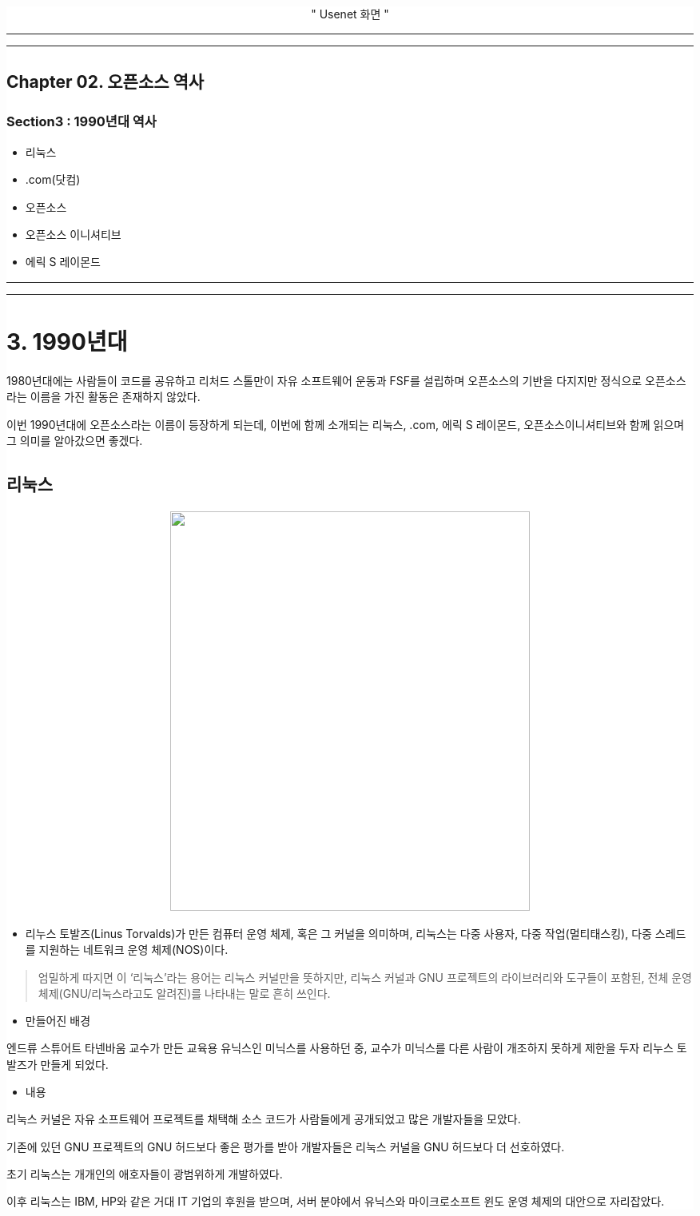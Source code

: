 <p align = "center">" Usenet 화면 "</p>

------
------

## Chapter 02. 오픈소스 역사

### Section3 : 1990년대 역사

* 리눅스

* .com(닷컴)

* 오픈소스

* 오픈소스 이니셔티브

* 에릭 S 레이몬드

----
-----


# 3. 1990년대

1980년대에는 사람들이 코드를 공유하고 리처드 스톨만이 자유 소프트웨어 운동과 FSF를 설립하며 오픈소스의 기반을 다지지만 정식으로 오픈소스라는 이름을 가진 활동은 존재하지 않았다.

이번 1990년대에 오픈소스라는 이름이 등장하게 되는데, 이번에 함께 소개되는 리눅스, .com, 에릭 S 레이몬드, 오픈소스이니셔티브와 함께 읽으며 그 의미를 알아갔으면 좋겠다.

## 리눅스
<p align="center">
<img src ="https://upload.wikimedia.org/wikipedia/commons/thumb/3/35/Tux.svg/1200px-Tux.svg.png" width ="450" height="500">
</p>

* 리누스 토발즈(Linus Torvalds)가 만든 컴퓨터 운영 체제, 혹은 그 커널을 의미하며, 리눅스는 다중 사용자, 다중 작업(멀티태스킹), 다중 스레드를 지원하는 네트워크 운영 체제(NOS)이다.

> 엄밀하게 따지면 이 ‘리눅스’라는 용어는 리눅스 커널만을 뜻하지만, 리눅스 커널과 GNU 프로젝트의 라이브러리와 도구들이 포함된, 전체 운영 체제(GNU/리눅스라고도 알려진)를 나타내는 말로 흔히 쓰인다.

* 만들어진 배경

엔드류 스튜어트 타넨바움 교수가 만든 교육용 유닉스인 미닉스를 사용하던 중, 교수가 미닉스를 다른 사람이 개조하지 못하게 제한을 두자 리누스 토발즈가 만들게 되었다.

* 내용

리눅스 커널은 자유 소프트웨어 프로젝트를 채택해 소스 코드가 사람들에게 공개되었고 많은 개발자들을 모았다.

기존에 있던 GNU 프로젝트의 GNU 허드보다 좋은 평가를 받아 개발자들은 리눅스 커널을 GNU 허드보다 더 선호하였다.

초기 리눅스는 개개인의 애호자들이 광범위하게 개발하였다.

이후 리눅스는 IBM, HP와 같은 거대 IT 기업의 후원을 받으며, 서버 분야에서 유닉스와 마이크로소프트 윈도 운영 체제의 대안으로 자리잡았다.
